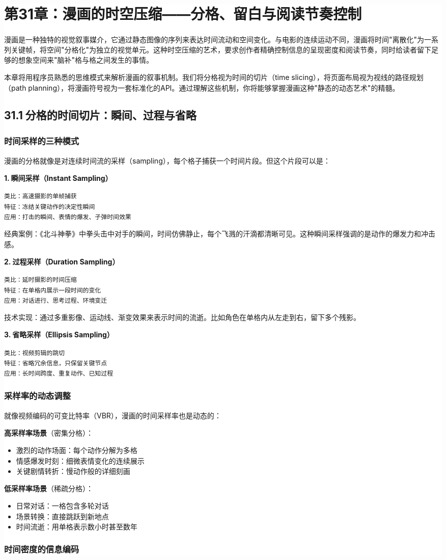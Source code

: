 # 第31章：漫画的时空压缩——分格、留白与阅读节奏控制

漫画是一种独特的视觉叙事媒介，它通过静态图像的序列来表达时间流动和空间变化。与电影的连续运动不同，漫画将时间"离散化"为一系列关键帧，将空间"分格化"为独立的视觉单元。这种时空压缩的艺术，要求创作者精确控制信息的呈现密度和阅读节奏，同时给读者留下足够的想象空间来"脑补"格与格之间发生的事情。

本章将用程序员熟悉的思维模式来解析漫画的叙事机制。我们将分格视为时间的切片（time slicing），将页面布局视为视线的路径规划（path planning），将漫画符号视为一套标准化的API。通过理解这些机制，你将能够掌握漫画这种"静态的动态艺术"的精髓。

## 31.1 分格的时间切片：瞬间、过程与省略

### 时间采样的三种模式

漫画的分格就像是对连续时间流的采样（sampling），每个格子捕获一个时间片段。但这个片段可以是：

**1. 瞬间采样（Instant Sampling）**
```
类比：高速摄影的单帧捕获
特征：冻结关键动作的决定性瞬间
应用：打击的瞬间、表情的爆发、子弹时间效果
```

经典案例：《北斗神拳》中拳头击中对手的瞬间，时间仿佛静止，每个飞溅的汗滴都清晰可见。这种瞬间采样强调的是动作的爆发力和冲击感。

**2. 过程采样（Duration Sampling）**
```
类比：延时摄影的时间压缩
特征：在单格内展示一段时间的变化
应用：对话进行、思考过程、环境变迁
```

技术实现：通过多重影像、运动线、渐变效果来表示时间的流逝。比如角色在单格内从左走到右，留下多个残影。

**3. 省略采样（Ellipsis Sampling）**
```
类比：视频剪辑的跳切
特征：省略冗余信息，只保留关键节点
应用：长时间跨度、重复动作、已知过程
```

### 采样率的动态调整

就像视频编码的可变比特率（VBR），漫画的时间采样率也是动态的：

**高采样率场景**（密集分格）：
- 激烈的动作场面：每个动作分解为多格
- 情感爆发时刻：细微表情变化的连续展示
- 关键剧情转折：慢动作般的详细刻画

**低采样率场景**（稀疏分格）：
- 日常对话：一格包含多轮对话
- 场景转换：直接跳跃到新地点
- 时间流逝：用单格表示数小时甚至数年

### 时间密度的信息编码
